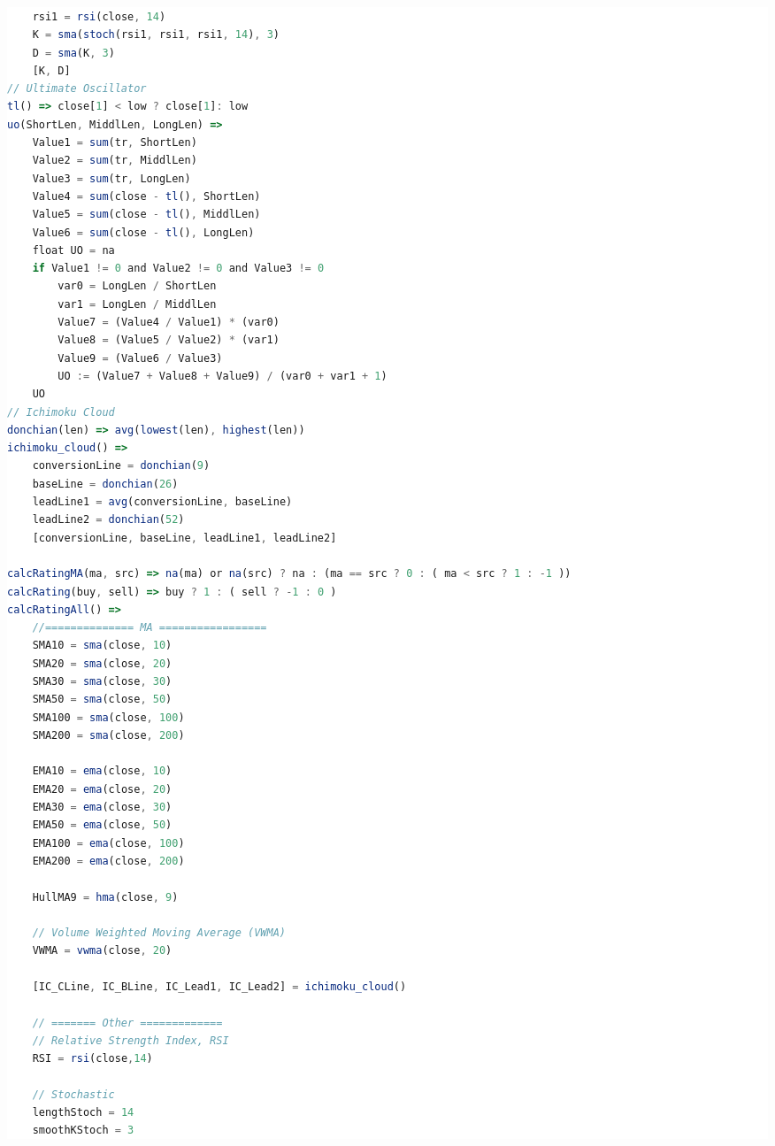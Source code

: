 ``` javascript
    rsi1 = rsi(close, 14)
    K = sma(stoch(rsi1, rsi1, rsi1, 14), 3)
    D = sma(K, 3)
    [K, D]
// Ultimate Oscillator
tl() => close[1] < low ? close[1]: low
uo(ShortLen, MiddlLen, LongLen) =>
    Value1 = sum(tr, ShortLen)
    Value2 = sum(tr, MiddlLen)
    Value3 = sum(tr, LongLen)
    Value4 = sum(close - tl(), ShortLen)
    Value5 = sum(close - tl(), MiddlLen)
    Value6 = sum(close - tl(), LongLen)
    float UO = na
    if Value1 != 0 and Value2 != 0 and Value3 != 0
        var0 = LongLen / ShortLen
        var1 = LongLen / MiddlLen
        Value7 = (Value4 / Value1) * (var0)
        Value8 = (Value5 / Value2) * (var1)
        Value9 = (Value6 / Value3)
        UO := (Value7 + Value8 + Value9) / (var0 + var1 + 1)
    UO
// Ichimoku Cloud
donchian(len) => avg(lowest(len), highest(len))
ichimoku_cloud() =>
    conversionLine = donchian(9)
    baseLine = donchian(26)
    leadLine1 = avg(conversionLine, baseLine)
    leadLine2 = donchian(52)
    [conversionLine, baseLine, leadLine1, leadLine2]
    
calcRatingMA(ma, src) => na(ma) or na(src) ? na : (ma == src ? 0 : ( ma < src ? 1 : -1 ))
calcRating(buy, sell) => buy ? 1 : ( sell ? -1 : 0 )
calcRatingAll() =>
    //============== MA =================
    SMA10 = sma(close, 10)
    SMA20 = sma(close, 20)
    SMA30 = sma(close, 30)
    SMA50 = sma(close, 50)
    SMA100 = sma(close, 100)
    SMA200 = sma(close, 200)
    
    EMA10 = ema(close, 10)
    EMA20 = ema(close, 20)
    EMA30 = ema(close, 30)
    EMA50 = ema(close, 50)
    EMA100 = ema(close, 100)
    EMA200 = ema(close, 200)
    
    HullMA9 = hma(close, 9)
    
    // Volume Weighted Moving Average (VWMA)
    VWMA = vwma(close, 20)
    
    [IC_CLine, IC_BLine, IC_Lead1, IC_Lead2] = ichimoku_cloud()
    
    // ======= Other =============
    // Relative Strength Index, RSI
    RSI = rsi(close,14)
    
    // Stochastic
    lengthStoch = 14
    smoothKStoch = 3
```